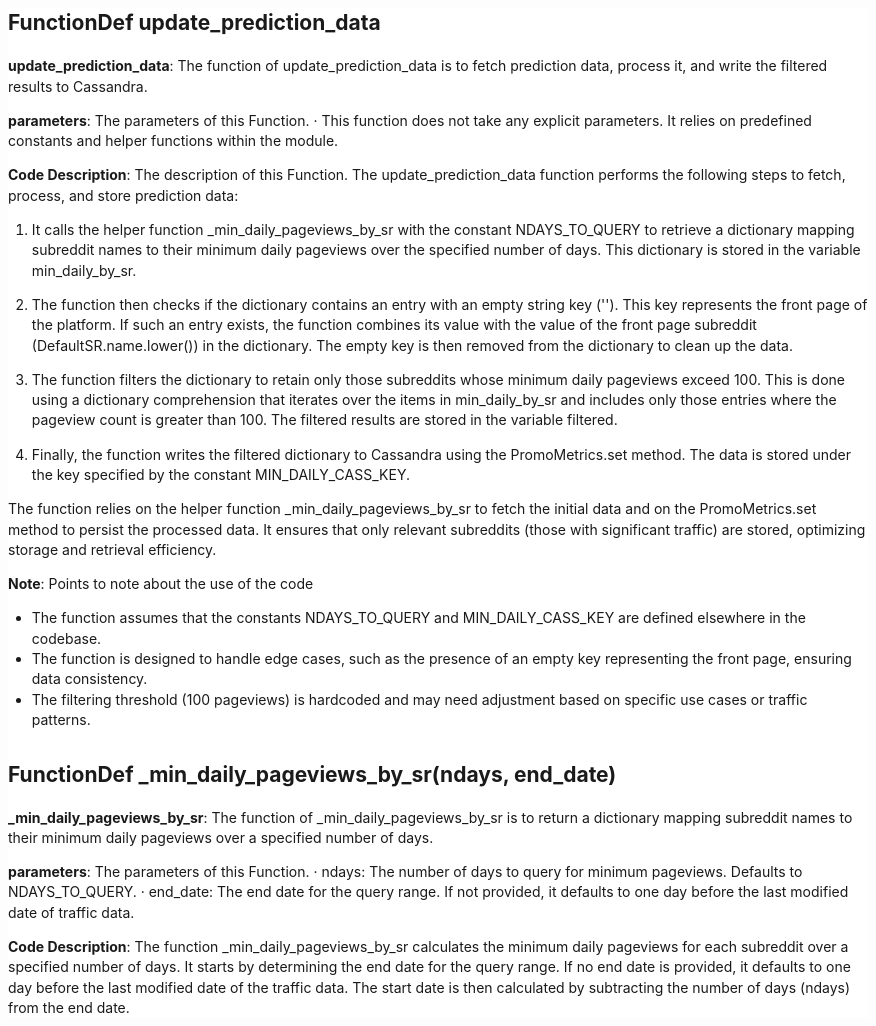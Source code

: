 ## FunctionDef update_prediction_data
**update_prediction_data**: The function of update_prediction_data is to fetch prediction data, process it, and write the filtered results to Cassandra.

**parameters**: The parameters of this Function.
· This function does not take any explicit parameters. It relies on predefined constants and helper functions within the module.

**Code Description**: The description of this Function.
The update_prediction_data function performs the following steps to fetch, process, and store prediction data:

1. It calls the helper function _min_daily_pageviews_by_sr with the constant NDAYS_TO_QUERY to retrieve a dictionary mapping subreddit names to their minimum daily pageviews over the specified number of days. This dictionary is stored in the variable min_daily_by_sr.

2. The function then checks if the dictionary contains an entry with an empty string key (''). This key represents the front page of the platform. If such an entry exists, the function combines its value with the value of the front page subreddit (DefaultSR.name.lower()) in the dictionary. The empty key is then removed from the dictionary to clean up the data.

3. The function filters the dictionary to retain only those subreddits whose minimum daily pageviews exceed 100. This is done using a dictionary comprehension that iterates over the items in min_daily_by_sr and includes only those entries where the pageview count is greater than 100. The filtered results are stored in the variable filtered.

4. Finally, the function writes the filtered dictionary to Cassandra using the PromoMetrics.set method. The data is stored under the key specified by the constant MIN_DAILY_CASS_KEY.

The function relies on the helper function _min_daily_pageviews_by_sr to fetch the initial data and on the PromoMetrics.set method to persist the processed data. It ensures that only relevant subreddits (those with significant traffic) are stored, optimizing storage and retrieval efficiency.

**Note**: Points to note about the use of the code
- The function assumes that the constants NDAYS_TO_QUERY and MIN_DAILY_CASS_KEY are defined elsewhere in the codebase.
- The function is designed to handle edge cases, such as the presence of an empty key representing the front page, ensuring data consistency.
- The filtering threshold (100 pageviews) is hardcoded and may need adjustment based on specific use cases or traffic patterns.
## FunctionDef _min_daily_pageviews_by_sr(ndays, end_date)
**_min_daily_pageviews_by_sr**: The function of _min_daily_pageviews_by_sr is to return a dictionary mapping subreddit names to their minimum daily pageviews over a specified number of days.

**parameters**: The parameters of this Function.
· ndays: The number of days to query for minimum pageviews. Defaults to NDAYS_TO_QUERY.
· end_date: The end date for the query range. If not provided, it defaults to one day before the last modified date of traffic data.

**Code Description**: 
The function _min_daily_pageviews_by_sr calculates the minimum daily pageviews for each subreddit over a specified number of days. It starts by determining the end date for the query range. If no end date is provided, it defaults to one day before the last modified date of the traffic data. The start date is then calculated by subtracting the number of days (ndays) from the end date.
